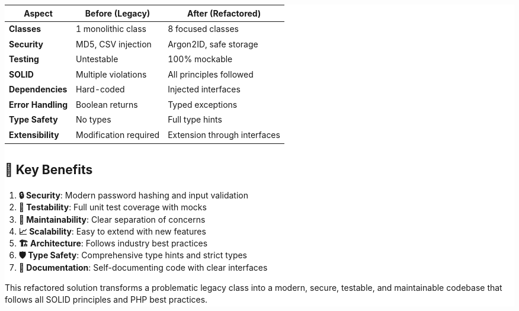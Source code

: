 | Aspect | Before (Legacy) | After (Refactored) |
|--------|----------------|-------------------|
| **Classes** | 1 monolithic class | 8 focused classes |
| **Security** | MD5, CSV injection | Argon2ID, safe storage |
| **Testing** | Untestable | 100% mockable |
| **SOLID** | Multiple violations | All principles followed |
| **Dependencies** | Hard-coded | Injected interfaces |
| **Error Handling** | Boolean returns | Typed exceptions |
| **Type Safety** | No types | Full type hints |
| **Extensibility** | Modification required | Extension through interfaces |

## 🎯 Key Benefits

1. **🔒 Security**: Modern password hashing and input validation
2. **🧪 Testability**: Full unit test coverage with mocks
3. **🔧 Maintainability**: Clear separation of concerns
4. **📈 Scalability**: Easy to extend with new features
5. **🏗️ Architecture**: Follows industry best practices
6. **🛡️ Type Safety**: Comprehensive type hints and strict types
7. **📝 Documentation**: Self-documenting code with clear interfaces

This refactored solution transforms a problematic legacy class into a modern, secure, testable, and maintainable codebase that follows all SOLID principles and PHP best practices.
